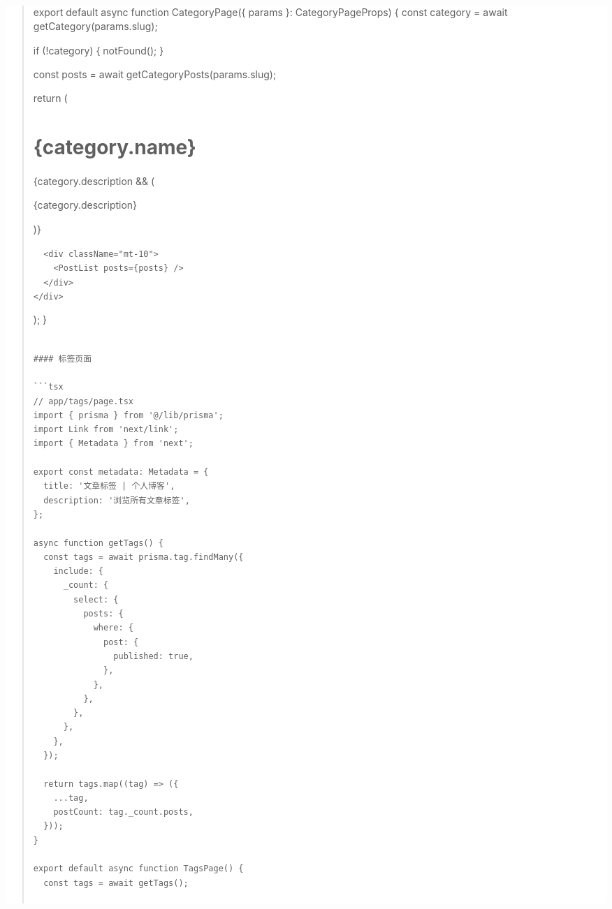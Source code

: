 > 
> export default async function CategoryPage({ params }: CategoryPageProps) {
>   const category = await getCategory(params.slug);
>   
>   if (!category) {
>     notFound();
>   }
>   
>   const posts = await getCategoryPosts(params.slug);
>   
>   return (
>     <div className="container mx-auto py-10 px-4">
>       <h1 className="text-3xl font-bold mb-2">{category.name}</h1>
>       {category.description && (
>         <p className="text-gray-600 dark:text-gray-400 mb-6">{category.description}</p>
>       )}
>       
>       <div className="mt-10">
>         <PostList posts={posts} />
>       </div>
>     </div>
>   );
> }
> ```
> 
> #### 标签页面
> 
> ```tsx
> // app/tags/page.tsx
> import { prisma } from '@/lib/prisma';
> import Link from 'next/link';
> import { Metadata } from 'next';
> 
> export const metadata: Metadata = {
>   title: '文章标签 | 个人博客',
>   description: '浏览所有文章标签',
> };
> 
> async function getTags() {
>   const tags = await prisma.tag.findMany({
>     include: {
>       _count: {
>         select: {
>           posts: {
>             where: {
>               post: {
>                 published: true,
>               },
>             },
>           },
>         },
>       },
>     },
>   });
>   
>   return tags.map((tag) => ({
>     ...tag,
>     postCount: tag._count.posts,
>   }));
> }
> 
> export default async function TagsPage() {
>   const tags = await getTags();
>   